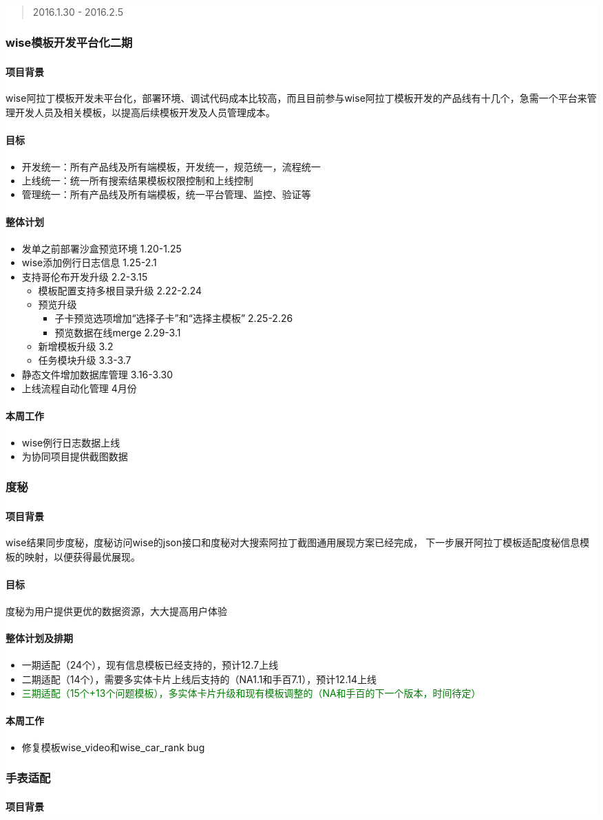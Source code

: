 > 2016.1.30 - 2016.2.5

### wise模板开发平台化二期
#### 项目背景
wise阿拉丁模板开发未平台化，部署环境、调试代码成本比较高，而且目前参与wise阿拉丁模板开发的产品线有十几个，急需一个平台来管理开发人员及相关模板，以提高后续模板开发及人员管理成本。

#### 目标
* 开发统一：所有产品线及所有端模板，开发统一，规范统一，流程统一
* 上线统一：统一所有搜索结果模板权限控制和上线控制
* 管理统一：所有产品线及所有端模板，统一平台管理、监控、验证等

#### 整体计划
* 发单之前部署沙盒预览环境  1.20-1.25
* wise添加例行日志信息  1.25-2.1
* 支持哥伦布开发升级    2.2-3.15
    * 模板配置支持多根目录升级  2.22-2.24
    * 预览升级
        * 子卡预览选项增加“选择子卡”和“选择主模板”  2.25-2.26
        * 预览数据在线merge 2.29-3.1
    * 新增模板升级  3.2
    * 任务模块升级  3.3-3.7
* 静态文件增加数据库管理    3.16-3.30
* 上线流程自动化管理 4月份

#### 本周工作

* wise例行日志数据上线
* 为协同项目提供截图数据

### 度秘
#### 项目背景

wise结果同步度秘，度秘访问wise的json接口和度秘对大搜索阿拉丁截图通用展现方案已经完成，
下一步展开阿拉丁模板适配度秘信息模板的映射，以便获得最优展现。

#### 目标

度秘为用户提供更优的数据资源，大大提高用户体验

#### 整体计划及排期

* 一期适配（24个），现有信息模板已经支持的，预计12.7上线
* 二期适配（14个），需要多实体卡片上线后支持的（NA1.1和手百7.1），预计12.14上线
* <span style="color:green">三期适配（15个+13个问题模板），多实体卡片升级和现有模板调整的（NA和手百的下一个版本，时间待定）</span>

#### 本周工作

* 修复模板wise_video和wise_car_rank bug

### 手表适配
#### 项目背景
